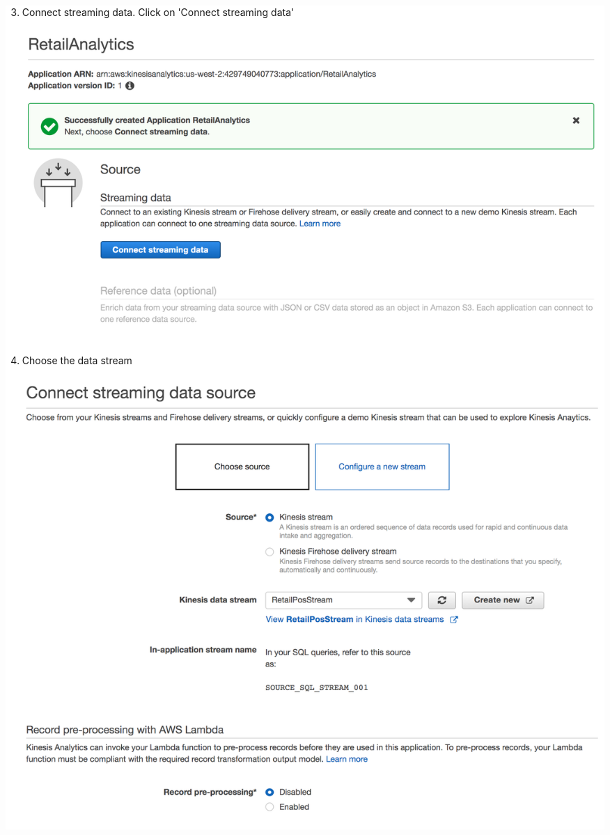 3. Connect streaming data. Click on 'Connect streaming data'

   ![Connect stream data to app](images/connect_streaming_data.png)
   
4. Choose the data stream

   ![Choose data stream page1](images/connect_streaming_data_page1.png)   
   